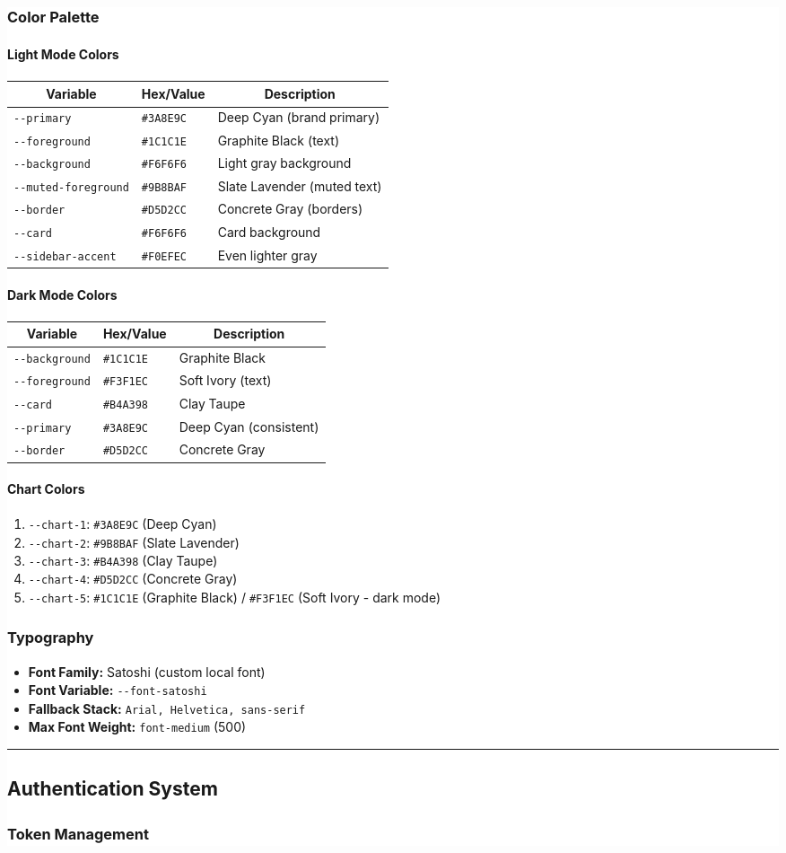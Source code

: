 ### Color Palette

#### Light Mode Colors

| Variable             | Hex/Value | Description                 |
| -------------------- | --------- | --------------------------- |
| `--primary`          | `#3A8E9C` | Deep Cyan (brand primary)   |
| `--foreground`       | `#1C1C1E` | Graphite Black (text)       |
| `--background`       | `#F6F6F6` | Light gray background       |
| `--muted-foreground` | `#9B8BAF` | Slate Lavender (muted text) |
| `--border`           | `#D5D2CC` | Concrete Gray (borders)     |
| `--card`             | `#F6F6F6` | Card background             |
| `--sidebar-accent`   | `#F0EFEC` | Even lighter gray           |

#### Dark Mode Colors

| Variable       | Hex/Value | Description            |
| -------------- | --------- | ---------------------- |
| `--background` | `#1C1C1E` | Graphite Black         |
| `--foreground` | `#F3F1EC` | Soft Ivory (text)      |
| `--card`       | `#B4A398` | Clay Taupe             |
| `--primary`    | `#3A8E9C` | Deep Cyan (consistent) |
| `--border`     | `#D5D2CC` | Concrete Gray          |

#### Chart Colors

1. `--chart-1`: `#3A8E9C` (Deep Cyan)
2. `--chart-2`: `#9B8BAF` (Slate Lavender)
3. `--chart-3`: `#B4A398` (Clay Taupe)
4. `--chart-4`: `#D5D2CC` (Concrete Gray)
5. `--chart-5`: `#1C1C1E` (Graphite Black) / `#F3F1EC` (Soft Ivory - dark mode)

### Typography

- **Font Family:** Satoshi (custom local font)
- **Font Variable:** `--font-satoshi`
- **Fallback Stack:** `Arial, Helvetica, sans-serif`
- **Max Font Weight:** `font-medium` (500)

---

## Authentication System

### Token Management
